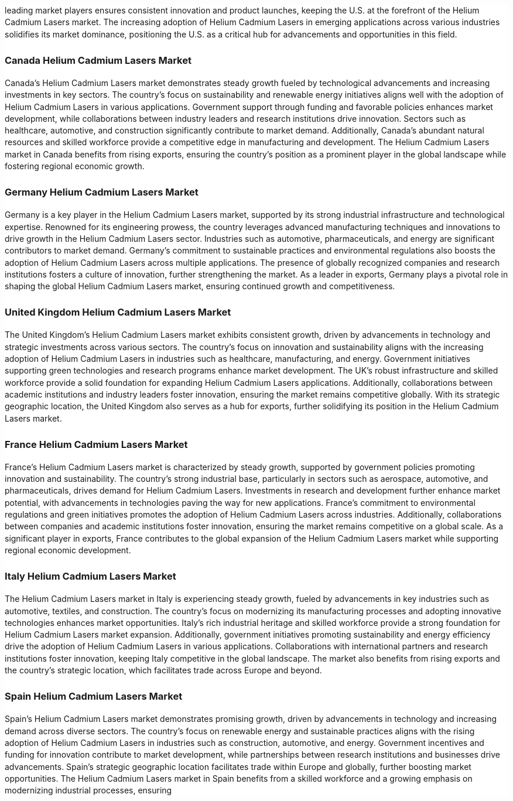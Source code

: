 leading market players ensures consistent innovation and product launches, keeping the U.S. at the forefront of the Helium Cadmium Lasers market. The increasing adoption of Helium Cadmium Lasers in emerging applications across various industries solidifies its market dominance, positioning the U.S. as a critical hub for advancements and opportunities in this field.</p><h3>Canada Helium Cadmium Lasers Market</h3><p>Canada&rsquo;s Helium Cadmium Lasers market demonstrates steady growth fueled by technological advancements and increasing investments in key sectors. The country&rsquo;s focus on sustainability and renewable energy initiatives aligns well with the adoption of Helium Cadmium Lasers in various applications. Government support through funding and favorable policies enhances market development, while collaborations between industry leaders and research institutions drive innovation. Sectors such as healthcare, automotive, and construction significantly contribute to market demand. Additionally, Canada&rsquo;s abundant natural resources and skilled workforce provide a competitive edge in manufacturing and development. The Helium Cadmium Lasers market in Canada benefits from rising exports, ensuring the country&rsquo;s position as a prominent player in the global landscape while fostering regional economic growth.</p><h3>Germany Helium Cadmium Lasers Market</h3><p>Germany is a key player in the Helium Cadmium Lasers market, supported by its strong industrial infrastructure and technological expertise. Renowned for its engineering prowess, the country leverages advanced manufacturing techniques and innovations to drive growth in the Helium Cadmium Lasers sector. Industries such as automotive, pharmaceuticals, and energy are significant contributors to market demand. Germany&rsquo;s commitment to sustainable practices and environmental regulations also boosts the adoption of Helium Cadmium Lasers across multiple applications. The presence of globally recognized companies and research institutions fosters a culture of innovation, further strengthening the market. As a leader in exports, Germany plays a pivotal role in shaping the global Helium Cadmium Lasers market, ensuring continued growth and competitiveness.</p><h3>United Kingdom Helium Cadmium Lasers Market</h3><p>The United Kingdom&rsquo;s Helium Cadmium Lasers market exhibits consistent growth, driven by advancements in technology and strategic investments across various sectors. The country&rsquo;s focus on innovation and sustainability aligns with the increasing adoption of Helium Cadmium Lasers in industries such as healthcare, manufacturing, and energy. Government initiatives supporting green technologies and research programs enhance market development. The UK&rsquo;s robust infrastructure and skilled workforce provide a solid foundation for expanding Helium Cadmium Lasers applications. Additionally, collaborations between academic institutions and industry leaders foster innovation, ensuring the market remains competitive globally. With its strategic geographic location, the United Kingdom also serves as a hub for exports, further solidifying its position in the Helium Cadmium Lasers market.</p><h3>France Helium Cadmium Lasers Market</h3><p>France&rsquo;s Helium Cadmium Lasers market is characterized by steady growth, supported by government policies promoting innovation and sustainability. The country&rsquo;s strong industrial base, particularly in sectors such as aerospace, automotive, and pharmaceuticals, drives demand for Helium Cadmium Lasers. Investments in research and development further enhance market potential, with advancements in technologies paving the way for new applications. France&rsquo;s commitment to environmental regulations and green initiatives promotes the adoption of Helium Cadmium Lasers across industries. Additionally, collaborations between companies and academic institutions foster innovation, ensuring the market remains competitive on a global scale. As a significant player in exports, France contributes to the global expansion of the Helium Cadmium Lasers market while supporting regional economic development.</p><h3>Italy Helium Cadmium Lasers Market</h3><p>The Helium Cadmium Lasers market in Italy is experiencing steady growth, fueled by advancements in key industries such as automotive, textiles, and construction. The country&rsquo;s focus on modernizing its manufacturing processes and adopting innovative technologies enhances market opportunities. Italy&rsquo;s rich industrial heritage and skilled workforce provide a strong foundation for Helium Cadmium Lasers market expansion. Additionally, government initiatives promoting sustainability and energy efficiency drive the adoption of Helium Cadmium Lasers in various applications. Collaborations with international partners and research institutions foster innovation, keeping Italy competitive in the global landscape. The market also benefits from rising exports and the country&rsquo;s strategic location, which facilitates trade across Europe and beyond.</p><h3>Spain Helium Cadmium Lasers Market</h3><p>Spain&rsquo;s Helium Cadmium Lasers market demonstrates promising growth, driven by advancements in technology and increasing demand across diverse sectors. The country&rsquo;s focus on renewable energy and sustainable practices aligns with the rising adoption of Helium Cadmium Lasers in industries such as construction, automotive, and energy. Government incentives and funding for innovation contribute to market development, while partnerships between research institutions and businesses drive advancements. Spain&rsquo;s strategic geographic location facilitates trade within Europe and globally, further boosting market opportunities. The Helium Cadmium Lasers market in Spain benefits from a skilled workforce and a growing emphasis on modernizing industrial processes, ensuring